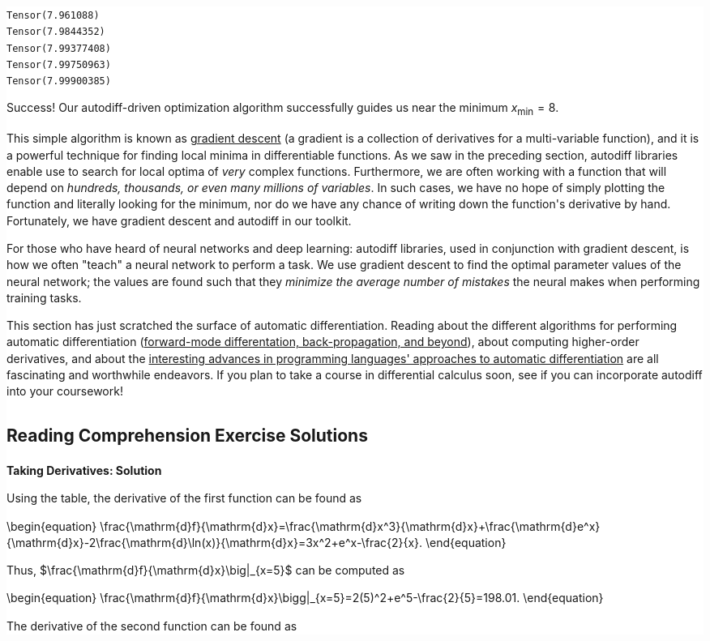 ```
Tensor(7.961088)
Tensor(7.9844352)
Tensor(7.99377408)
Tensor(7.99750963)
Tensor(7.99900385)
```

Success! Our autodiff-driven optimization algorithm successfully guides us near the minimum $x_\mathrm{min}=8$.

This simple algorithm is known as [gradient descent](https://en.wikipedia.org/wiki/Gradient_descent) (a gradient is a collection of derivatives for a multi-variable function), and it is a powerful technique for finding local minima in differentiable functions.
As we saw in the preceding section, autodiff libraries enable use to search for local optima of *very* complex functions.
Furthermore, we are often working with a function that will depend on *hundreds, thousands, or even many millions of variables*.
In such cases, we have no hope of simply plotting the function and literally looking for the minimum, nor do we have any chance of writing down the function's derivative by hand.
Fortunately, we have gradient descent and autodiff in our toolkit.

For those who have heard of neural networks and deep learning: autodiff libraries, used in conjunction with gradient descent, is how we often "teach" a neural network to perform a task. We use gradient descent to find the optimal parameter values of the neural network; the values are found such that they *minimize the average number of mistakes* the neural makes when performing training tasks.

This section has just scratched the surface of automatic differentiation. Reading about the different algorithms for performing automatic differentiation ([forward-mode differentation, back-propagation, and beyond](https://en.wikipedia.org/wiki/Automatic_differentiation#The_chain_rule,_forward_and_reverse_accumulation)), about computing higher-order derivatives, and about the [interesting advances in programming languages' approaches to automatic differentiation](https://github.com/FluxML/Zygote.jl) are all fascinating and worthwhile endeavors. 
If you plan to take a course in differential calculus soon, see if you can incorporate autodiff into your coursework!



## Reading Comprehension Exercise Solutions


**Taking Derivatives: Solution**

Using the table, the derivative of the first function can be found as

\begin{equation}
\frac{\mathrm{d}f}{\mathrm{d}x}=\frac{\mathrm{d}x^3}{\mathrm{d}x}+\frac{\mathrm{d}e^x}{\mathrm{d}x}-2\frac{\mathrm{d}\ln(x)}{\mathrm{d}x}=3x^2+e^x-\frac{2}{x}.
\end{equation}

Thus, $\frac{\mathrm{d}f}{\mathrm{d}x}\big|_{x=5}$ can be computed as

\begin{equation}
\frac{\mathrm{d}f}{\mathrm{d}x}\bigg|_{x=5}=2(5)^2+e^5-\frac{2}{5}=198.01.
\end{equation}

The derivative of the second function can be found as
